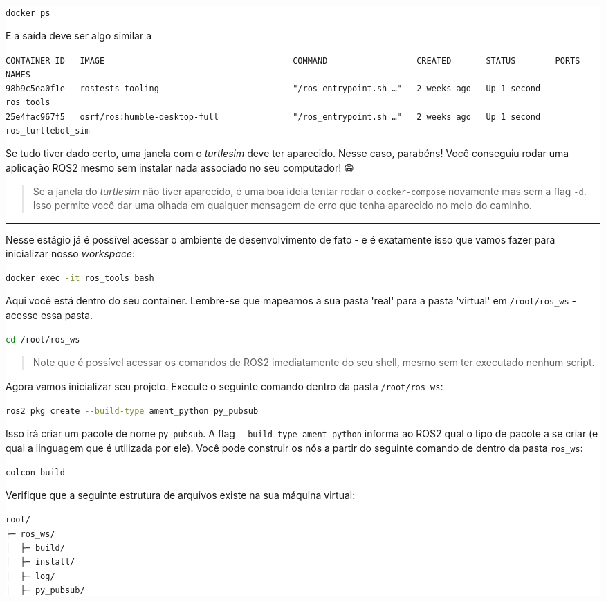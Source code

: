 ```bash
docker ps
```

E a saída deve ser algo similar a

```
CONTAINER ID   IMAGE                                      COMMAND                  CREATED       STATUS        PORTS                    NAMES
98b9c5ea0f1e   rostests-tooling                           "/ros_entrypoint.sh …"   2 weeks ago   Up 1 second                            ros_tools
25e4fac967f5   osrf/ros:humble-desktop-full               "/ros_entrypoint.sh …"   2 weeks ago   Up 1 second                            ros_turtlebot_sim
```

Se tudo tiver dado certo, uma janela com o _turtlesim_ deve ter aparecido. Nesse caso, parabéns! Você conseguiu rodar uma aplicação ROS2 mesmo sem instalar nada associado no seu computador! 😁

> Se a janela do _turtlesim_ não tiver aparecido, é uma boa ideia tentar rodar o `docker-compose` novamente mas sem a flag `-d`. Isso permite você dar uma olhada em qualquer mensagem de erro que tenha aparecido no meio do caminho.

---

Nesse estágio já é possível acessar o ambiente de desenvolvimento de fato - e é exatamente isso que vamos fazer para inicializar nosso _workspace_:

```bash
docker exec -it ros_tools bash
```

Aqui você está dentro do seu container. Lembre-se que mapeamos a sua pasta 'real' para a pasta 'virtual' em `/root/ros_ws` - acesse essa pasta.

```bash
cd /root/ros_ws
```

> Note que é possível acessar os comandos de ROS2 imediatamente do seu shell, mesmo sem ter executado nenhum script.

Agora vamos inicializar seu projeto. Execute o seguinte comando dentro da pasta `/root/ros_ws`:

```bash
ros2 pkg create --build-type ament_python py_pubsub
```

Isso irá criar um pacote de nome `py_pubsub`. A flag `--build-type ament_python` informa ao ROS2 qual o tipo de pacote a se criar (e qual a linguagem que é utilizada por ele). Você pode construir os nós a partir do seguinte comando de dentro da pasta `ros_ws`:

```bash
colcon build
```

Verifique que a seguinte estrutura de arquivos existe na sua máquina virtual:

```
root/
├─ ros_ws/
│  ├─ build/
│  ├─ install/
│  ├─ log/
│  ├─ py_pubsub/
```
